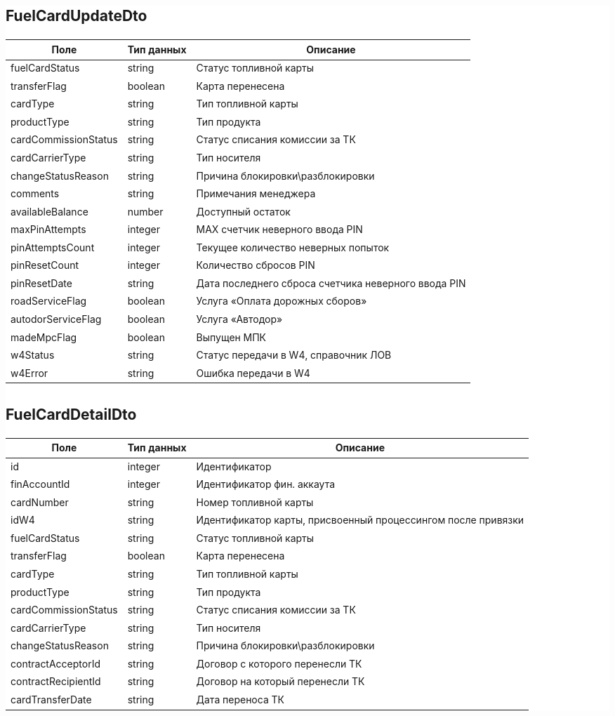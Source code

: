 
## FuelCardUpdateDto
| Поле               | Тип данных  | Описание                            |
|--------------------|-------------|-------------------------------------|
| fuelCardStatus | string | Статус топливной карты |
| transferFlag | boolean | Карта перенесена |
| cardType | string | Тип топливной карты |
| productType | string | Тип продукта |
| cardCommissionStatus | string | Статус списания комиссии за ТК |
| cardCarrierType | string | Тип носителя |
| changeStatusReason | string | Причина блокировки\разблокировки |
| comments | string | Примечания менеджера |
| availableBalance | number | Доступный остаток |
| maxPinAttempts | integer | MAX счетчик неверного ввода PIN |
| pinAttemptsCount | integer | Текущее количество неверных попыток |
| pinResetCount | integer | Количество сбросов PIN |
| pinResetDate | string | Дата последнего сброса счетчика неверного ввода PIN |
| roadServiceFlag | boolean | Услуга «Оплата дорожных сборов» |
| autodorServiceFlag | boolean | Услуга «Автодор» |
| madeMpcFlag | boolean | Выпущен МПК |
| w4Status | string | Статус передачи в W4, справочник ЛОВ |
| w4Error | string | Ошибка передачи в W4 |

## FuelCardDetailDto
| Поле               | Тип данных  | Описание                            |
|--------------------|-------------|-------------------------------------|
| id | integer | Идентификатор |
| finAccountId | integer | Идентификатор фин. аккаута |
| cardNumber | string | Номер топливной карты |
| idW4 | string | Идентификатор карты, присвоенный процессингом после привязки |
| fuelCardStatus | string | Статус топливной карты |
| transferFlag | boolean | Карта перенесена |
| cardType | string | Тип топливной карты |
| productType | string | Тип продукта |
| cardCommissionStatus | string | Статус списания комиссии за ТК |
| cardCarrierType | string | Тип носителя |
| changeStatusReason | string | Причина блокировки\разблокировки |
| contractAcceptorId | string | Договор с которого перенесли ТК |
| contractRecipientId | string | Договор на который перенесли ТК |
| cardTransferDate | string | Дата переноса ТК |